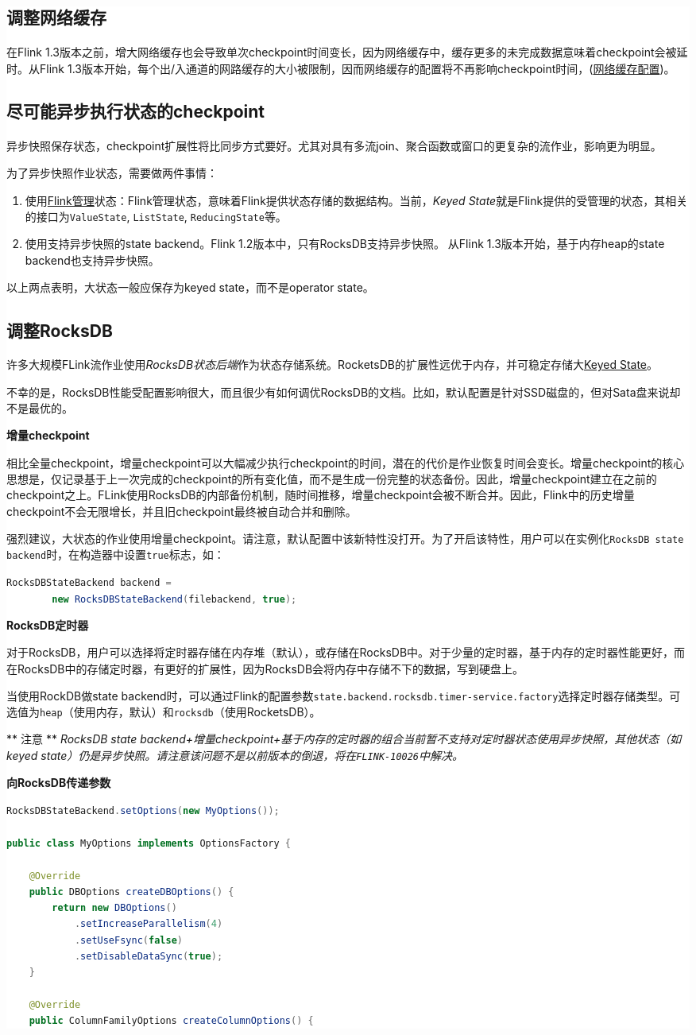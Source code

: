 
## 调整网络缓存

在Flink 1.3版本之前，增大网络缓存也会导致单次checkpoint时间变长，因为网络缓存中，缓存更多的未完成数据意味着checkpoint会被延时。从Flink 1.3版本开始，每个出/入通道的网路缓存的大小被限制，因而网络缓存的配置将不再影响checkpoint时间，([网络缓存配置](../config.html#configuring-the-network-buffers))。

## 尽可能异步执行状态的checkpoint

异步快照保存状态，checkpoint扩展性将比同步方式要好。尤其对具有多流join、聚合函数或窗口的更复杂的流作业，影响更为明显。
     
为了异步快照作业状态，需要做两件事情：

  1. 使用[Flink管理](../../dev/stream/state/state.html)状态：Flink管理状态，意味着Flink提供状态存储的数据结构。当前，*Keyed State*就是Flink提供的受管理的状态，其相关的接口为`ValueState`, `ListState`, `ReducingState`等。

  2. 使用支持异步快照的state backend。Flink 1.2版本中，只有RocksDB支持异步快照。 从Flink 1.3版本开始，基于内存heap的state backend也支持异步快照。

以上两点表明，大状态一般应保存为keyed state，而不是operator state。

## 调整RocksDB

许多大规模FLink流作业使用*RocksDB状态后端*作为状态存储系统。RocketsDB的扩展性远优于内存，并可稳定存储大[Keyed State](../../dev/stream/state/state.html)。  

不幸的是，RocksDB性能受配置影响很大，而且很少有如何调优RocksDB的文档。比如，默认配置是针对SSD磁盘的，但对Sata盘来说却不是最优的。

**增量checkpoint**

相比全量checkpoint，增量checkpoint可以大幅减少执行checkpoint的时间，潜在的代价是作业恢复时间会变长。增量checkpoint的核心思想是，仅记录基于上一次完成的checkpoint的所有变化值，而不是生成一份完整的状态备份。因此，增量checkpoint建立在之前的checkpoint之上。FLink使用RocksDB的内部备份机制，随时间推移，增量checkpoint会被不断合并。因此，Flink中的历史增量checkpoint不会无限增长，并且旧checkpoint最终被自动合并和删除。

强烈建议，大状态的作业使用增量checkpoint。请注意，默认配置中该新特性没打开。为了开启该特性，用户可以在实例化`RocksDB state backend`时，在构造器中设置`true`标志，如：

```java
RocksDBStateBackend backend =
        new RocksDBStateBackend(filebackend, true);
```

**RocksDB定时器**

对于RocksDB，用户可以选择将定时器存储在内存堆（默认），或存储在RocksDB中。对于少量的定时器，基于内存的定时器性能更好，而在RocksDB中的存储定时器，有更好的扩展性，因为RocksDB会将内存中存储不下的数据，写到硬盘上。
 
当使用RockDB做state backend时，可以通过Flink的配置参数`state.backend.rocksdb.timer-service.factory`选择定时器存储类型。可选值为`heap`（使用内存，默认）和`rocksdb`（使用RocketsDB）。

** 注意 ** *RocksDB state backend+增量checkpoint+基于内存的定时器的组合当前暂不支持对定时器状态使用异步快照，其他状态（如keyed state）仍是异步快照。请注意该问题不是以前版本的倒退，将在`FLINK-10026`中解决。*

**向RocksDB传递参数**

```java
RocksDBStateBackend.setOptions(new MyOptions());

public class MyOptions implements OptionsFactory {

    @Override
    public DBOptions createDBOptions() {
        return new DBOptions()
            .setIncreaseParallelism(4)
            .setUseFsync(false)
            .setDisableDataSync(true);
    }

    @Override
    public ColumnFamilyOptions createColumnOptions() {

```